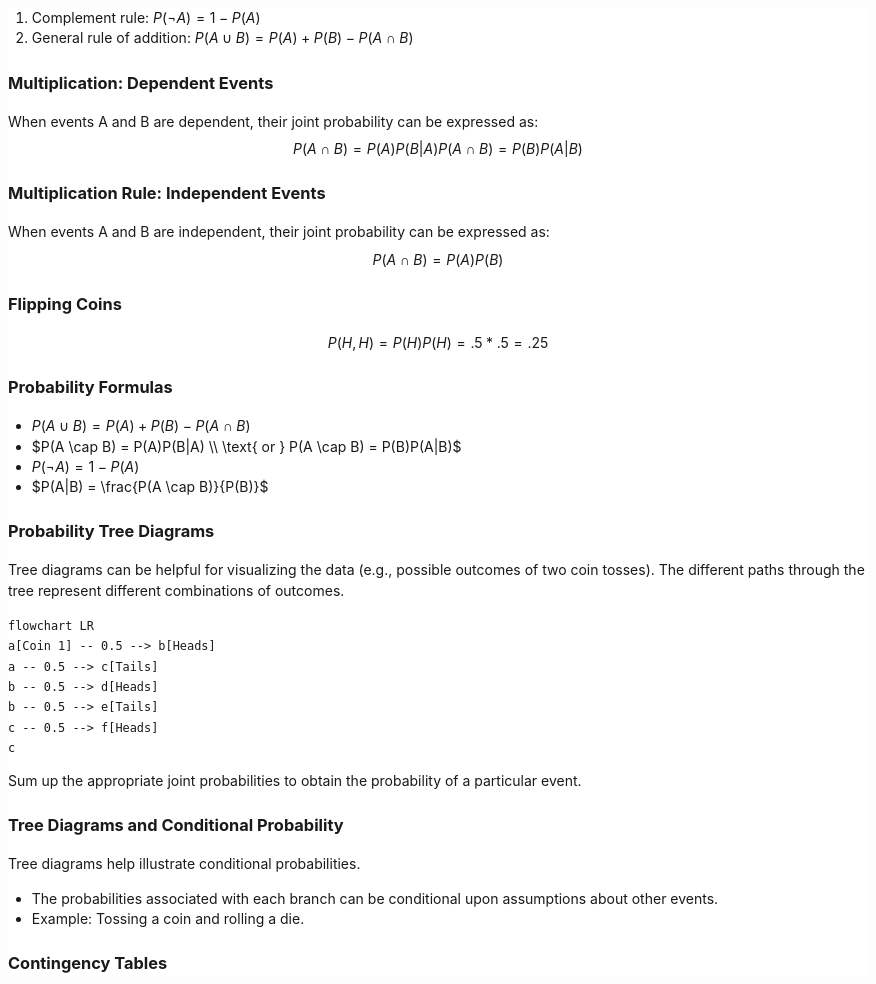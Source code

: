 1. Complement rule:  $P(\neg A) = 1 - P(A)$  
2. General rule of addition: $P(A \cup B) = P(A) + P(B) - P(A \cap B)$ 

### Multiplication: Dependent Events

When events A and B are dependent, their joint probability can be expressed as:
$$
P(A \cap B) = P(A)P(B|A)  \tag{or} P(A \cap B) = P(B)P(A|B)
$$  

### Multiplication Rule: Independent Events

When events A and B are independent, their joint probability can be expressed as:  
$$
P(A \cap B) = P(A)P(B) 
$$

### Flipping Coins  
$$
P(H,H) = P(H)P(H) = .5 * .5 = .25 
$$

### Probability Formulas

- $P(A \cup B) = P(A) + P(B) - P(A \cap B)$
- $P(A \cap B) = P(A)P(B|A) \\ \text{ or } P(A \cap B) = P(B)P(A|B)$
- $P(\neg A) = 1 - P(A)$
- $P(A|B) = \frac{P(A \cap B)}{P(B)}$ 

### Probability Tree Diagrams  

Tree diagrams can be helpful for visualizing the data (e.g., possible outcomes of two coin tosses).
The different paths through the tree represent different combinations of outcomes.

```mermaid
flowchart LR 
a[Coin 1] -- 0.5 --> b[Heads]
a -- 0.5 --> c[Tails]
b -- 0.5 --> d[Heads]
b -- 0.5 --> e[Tails]
c -- 0.5 --> f[Heads]
c
```
Sum up the appropriate joint probabilities to obtain the probability of a particular event.

### Tree Diagrams and Conditional Probability

Tree diagrams help illustrate conditional probabilities.
- The probabilities associated with each branch can be conditional upon assumptions about other events.
- Example: Tossing a coin and rolling a die.

### Contingency Tables
